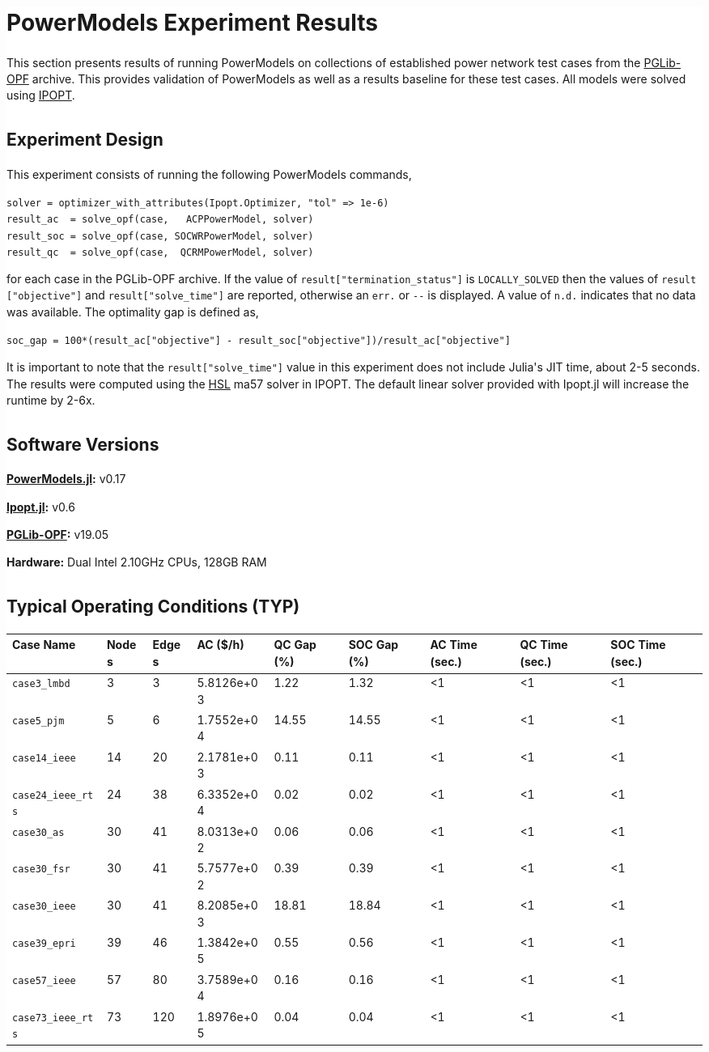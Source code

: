 # PowerModels Experiment Results

This section presents results of running PowerModels on collections of
established power network test cases from the [PGLib-OPF](https://arxiv.org/abs/1908.02788) archive.
This provides validation of PowerModels as well as a results baseline for these test cases.
All models were solved using [IPOPT](https://link.springer.com/article/10.1007/s10107-004-0559-y).

## Experiment Design

This experiment consists of running the following PowerModels commands,

```
solver = optimizer_with_attributes(Ipopt.Optimizer, "tol" => 1e-6)
result_ac  = solve_opf(case,   ACPPowerModel, solver)
result_soc = solve_opf(case, SOCWRPowerModel, solver)
result_qc  = solve_opf(case,  QCRMPowerModel, solver)
```

for each case in the PGLib-OPF archive.
If the value of `result["termination_status"]` is `LOCALLY_SOLVED` then the
values of `result["objective"]` and `result["solve_time"]` are reported,
otherwise an `err.` or `--` is displayed.  A value of `n.d.` indicates that no data was available.
The optimality gap is defined as,

```
soc_gap = 100*(result_ac["objective"] - result_soc["objective"])/result_ac["objective"]
```

It is important to note that the `result["solve_time"]`
value in this experiment does not include Julia's JIT time, about 2-5 seconds.
The results were computed using the [HSL](http://www.hsl.rl.ac.uk/ipopt/) ma57 solver in IPOPT.
The default linear solver provided with Ipopt.jl will increase the runtime by 2-6x.

## Software Versions

**[PowerModels.jl](https://github.com/lanl-ansi/PowerModels.jl):** v0.17

**[Ipopt.jl](https://github.com/JuliaOpt/Ipopt.jl):** v0.6

**[PGLib-OPF](https://github.com/power-grid-lib/pglib-opf):** v19.05

**Hardware:** Dual Intel 2.10GHz CPUs, 128GB RAM

## Typical Operating Conditions (TYP)

| **Case Name**      | **Nodes** | **Edges** | **AC (\$/h)** | **QC Gap (%)** | **SOC Gap (%)** | **AC Time (sec.)** | **QC Time (sec.)** | **SOC Time (sec.)** |
|:------------------ |:--------- |:--------- |:------------- |:-------------- |:--------------- |:------------------ |:------------------ |:------------------- |
| `case3_lmbd`       | 3         | 3         | 5.8126e+03    | 1.22           | 1.32            | <1                 | <1                 | <1                  |
| `case5_pjm`        | 5         | 6         | 1.7552e+04    | 14.55          | 14.55           | <1                 | <1                 | <1                  |
| `case14_ieee`      | 14        | 20        | 2.1781e+03    | 0.11           | 0.11            | <1                 | <1                 | <1                  |
| `case24_ieee_rts`  | 24        | 38        | 6.3352e+04    | 0.02           | 0.02            | <1                 | <1                 | <1                  |
| `case30_as`        | 30        | 41        | 8.0313e+02    | 0.06           | 0.06            | <1                 | <1                 | <1                  |
| `case30_fsr`       | 30        | 41        | 5.7577e+02    | 0.39           | 0.39            | <1                 | <1                 | <1                  |
| `case30_ieee`      | 30        | 41        | 8.2085e+03    | 18.81          | 18.84           | <1                 | <1                 | <1                  |
| `case39_epri`      | 39        | 46        | 1.3842e+05    | 0.55           | 0.56            | <1                 | <1                 | <1                  |
| `case57_ieee`      | 57        | 80        | 3.7589e+04    | 0.16           | 0.16            | <1                 | <1                 | <1                  |
| `case73_ieee_rts`  | 73        | 120       | 1.8976e+05    | 0.04           | 0.04            | <1                 | <1                 | <1                  |